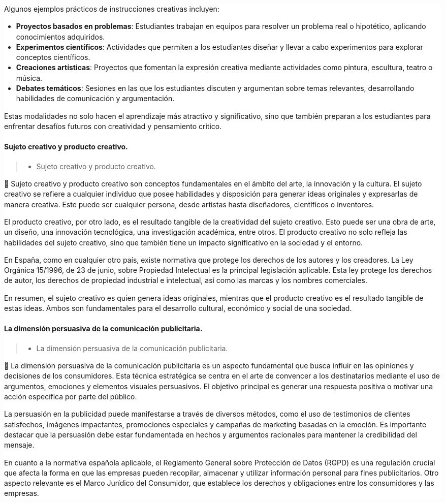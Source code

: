 Algunos ejemplos prácticos de instrucciones creativas incluyen:

- **Proyectos basados en problemas**: Estudiantes trabajan en equipos para resolver un problema real o hipotético, aplicando conocimientos adquiridos.
- **Experimentos científicos**: Actividades que permiten a los estudiantes diseñar y llevar a cabo experimentos para explorar conceptos científicos.
- **Creaciones artísticas**: Proyectos que fomentan la expresión creativa mediante actividades como pintura, escultura, teatro o música.
- **Debates temáticos**: Sesiones en las que los estudiantes discuten y argumentan sobre temas relevantes, desarrollando habilidades de comunicación y argumentación.

Estas modalidades no solo hacen el aprendizaje más atractivo y significativo, sino que también preparan a los estudiantes para enfrentar desafíos futuros con creatividad y pensamiento crítico.



#### Sujeto creativo y producto creativo.
> - Sujeto creativo y producto creativo.

📝 Sujeto creativo y producto creativo son conceptos fundamentales en el ámbito del arte, la innovación y la cultura. El sujeto creativo se refiere a cualquier individuo que posee habilidades y disposición para generar ideas originales y expresarlas de manera creativa. Este puede ser cualquier persona, desde artistas hasta diseñadores, científicos o inventores.

El producto creativo, por otro lado, es el resultado tangible de la creatividad del sujeto creativo. Esto puede ser una obra de arte, un diseño, una innovación tecnológica, una investigación académica, entre otros. El producto creativo no solo refleja las habilidades del sujeto creativo, sino que también tiene un impacto significativo en la sociedad y el entorno.

En España, como en cualquier otro país, existe normativa que protege los derechos de los autores y los creadores. La Ley Orgánica 15/1996, de 23 de junio, sobre Propiedad Intelectual es la principal legislación aplicable. Esta ley protege los derechos de autor, los derechos de propiedad industrial e intelectual, así como las marcas y los nombres comerciales.

En resumen, el sujeto creativo es quien genera ideas originales, mientras que el producto creativo es el resultado tangible de estas ideas. Ambos son fundamentales para el desarrollo cultural, económico y social de una sociedad.



#### La dimensión persuasiva de la comunicación publicitaria.
> - La dimensión persuasiva de la comunicación publicitaria.

📝 La dimensión persuasiva de la comunicación publicitaria es un aspecto fundamental que busca influir en las opiniones y decisiones de los consumidores. Esta técnica estratégica se centra en el arte de convencer a los destinatarios mediante el uso de argumentos, emociones y elementos visuales persuasivos. El objetivo principal es generar una respuesta positiva o motivar una acción específica por parte del público.

La persuasión en la publicidad puede manifestarse a través de diversos métodos, como el uso de testimonios de clientes satisfechos, imágenes impactantes, promociones especiales y campañas de marketing basadas en la emoción. Es importante destacar que la persuasión debe estar fundamentada en hechos y argumentos racionales para mantener la credibilidad del mensaje.

En cuanto a la normativa española aplicable, el Reglamento General sobre Protección de Datos (RGPD) es una regulación crucial que afecta la forma en que las empresas pueden recopilar, almacenar y utilizar información personal para fines publicitarios. Otro aspecto relevante es el Marco Jurídico del Consumidor, que establece los derechos y obligaciones entre los consumidores y las empresas.
